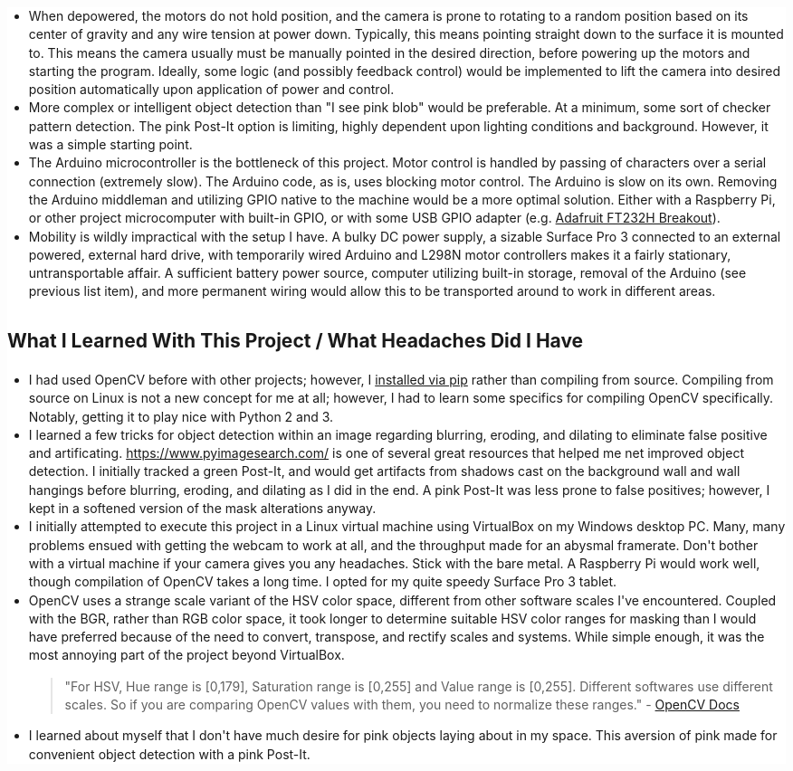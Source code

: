 - When depowered, the motors do not hold position, and the camera is prone to rotating to a random position based on its center of gravity and any wire tension at power down. Typically, this means pointing straight down to the surface it is mounted to. This means the camera usually must be manually pointed in the desired direction, before powering up the motors and starting the program. Ideally, some logic (and possibly feedback control) would be implemented to lift the camera into desired position automatically upon application of power and control.
- More complex or intelligent object detection than "I see pink blob" would be preferable. At a minimum, some sort of checker pattern detection. The pink Post-It option is limiting, highly dependent upon lighting conditions and background. However, it was a simple starting point.
- The Arduino microcontroller is the bottleneck of this project. Motor control is handled by passing of characters over a serial connection (extremely slow). The Arduino code, as is, uses blocking motor control. The Arduino is slow on its own. Removing the Arduino middleman and utilizing GPIO native to the machine would be a more optimal solution. Either with a Raspberry Pi, or other project microcomputer with built-in GPIO, or with some USB GPIO adapter (e.g. [Adafruit FT232H Breakout](https://web.archive.org/save/https://www.adafruit.com/product/2264)).
- Mobility is wildly impractical with the setup I have. A bulky DC power supply, a sizable Surface Pro 3 connected to an external powered, external hard drive, with temporarily wired Arduino and L298N motor controllers makes it a fairly stationary, untransportable affair. A sufficient battery power source, computer utilizing built-in storage, removal of the Arduino (see previous list item), and more permanent wiring would allow this to be transported around to work in different areas.

## What I Learned With This Project / What Headaches Did I Have
- I had used OpenCV before with other projects; however, I [installed via pip](https://pypi.org/project/opencv-python/) rather than compiling from source. Compiling from source on Linux is not a new concept for me at all; however, I had to learn some specifics for compiling OpenCV specifically. Notably, getting it to play nice with Python 2 and 3.
- I learned a few tricks for object detection within an image regarding blurring, eroding, and dilating to eliminate false positive and artificating. https://www.pyimagesearch.com/ is one of several great resources that helped me net improved object detection. I initially tracked a green Post-It, and would get artifacts from shadows cast on the background wall and wall hangings before blurring, eroding, and dilating as I did in the end. A pink Post-It was less prone to false positives; however, I kept in a softened version of the mask alterations anyway.
- I initially attempted to execute this project in a Linux virtual machine using VirtualBox on my Windows desktop PC. Many, many problems ensued with getting the webcam to work at all, and the throughput made for an abysmal framerate. Don't bother with a virtual machine if your camera gives you any headaches. Stick with the bare metal. A Raspberry Pi would work well, though compilation of OpenCV takes a long time. I opted for my quite speedy Surface Pro 3 tablet.
- OpenCV uses a strange scale variant of the HSV color space, different from other software scales I've encountered. Coupled with the BGR, rather than RGB color space, it took longer to determine suitable HSV color ranges for masking than I would have preferred because of the need to convert, transpose, and rectify scales and systems. While simple enough, it was the most annoying part of the project beyond VirtualBox.
   > "For HSV, Hue range is [0,179], Saturation range is [0,255] and Value range is [0,255]. Different softwares use different scales. So if you are comparing OpenCV values with them, you need to normalize these ranges."
   > \- [OpenCV Docs](https://docs.opencv.org/3.2.0/df/d9d/tutorial_py_colorspaces.html)
- I learned about myself that I don't have much desire for pink objects laying about in my space. This aversion of pink made for convenient object detection with a pink Post-It.
